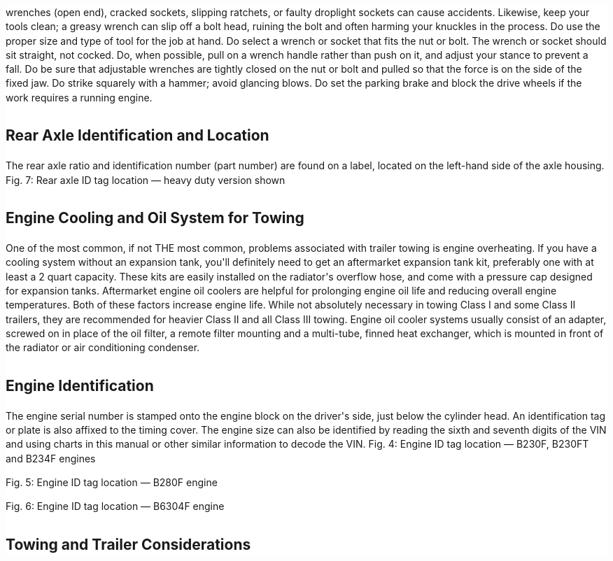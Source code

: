 wrenches (open end), cracked sockets, slipping ratchets, or faulty droplight sockets can cause accidents.
Likewise, keep your tools clean; a greasy wrench can slip off a bolt head, ruining the bolt and often harming your knuckles in the process.
Do use the proper size and type of tool for the job at hand. Do select a wrench or socket that fits the nut or bolt. The wrench or socket should sit straight, not cocked.
Do, when possible, pull on a wrench handle rather than push on it, and adjust your stance to prevent a fall.
Do be sure that adjustable wrenches are tightly closed on the nut or bolt and pulled so that the force is on the side of the fixed jaw.
Do strike squarely with a hammer; avoid glancing blows.
Do set the parking brake and block the drive wheels if the work requires a running engine.

## Rear Axle Identification and Location


The rear axle ratio and identification number (part number) are found on a label, located on the left-hand side of the axle housing.
Fig. 7: Rear axle ID tag location — heavy duty version
shown

## Engine Cooling and Oil System for Towing


One of the most common, if not THE most common, problems associated with trailer towing is engine overheating. If you have a cooling system without an expansion tank, you'll definitely
need to get an aftermarket expansion tank kit, preferably one with at least a 2 quart capacity. These kits are easily installed on the radiator's overflow hose, and come with a pressure cap
designed for expansion tanks.
Aftermarket engine oil coolers are helpful for prolonging engine oil life and reducing overall engine temperatures. Both of these factors increase engine life. While not absolutely necessary in
towing Class I and some Class II trailers, they are recommended for heavier Class II and all Class III towing. Engine oil cooler systems usually consist of an adapter, screwed on in place of
the oil filter, a remote filter mounting and a multi-tube, finned heat exchanger, which is mounted in front of the radiator or air conditioning condenser.

## Engine Identification


The engine serial number is stamped onto the engine block on the driver's side, just below the cylinder head. An identification tag or plate is also affixed to the timing cover. The engine size
can also be identified by reading the sixth and seventh digits of the VIN and using charts in this manual or other similar information to decode the VIN.
Fig. 4: Engine ID tag location — B230F, B230FT and B234F
engines

Fig. 5: Engine ID tag location — B280F engine

Fig. 6: Engine ID tag location — B6304F engine

## Towing and Trailer Considerations


